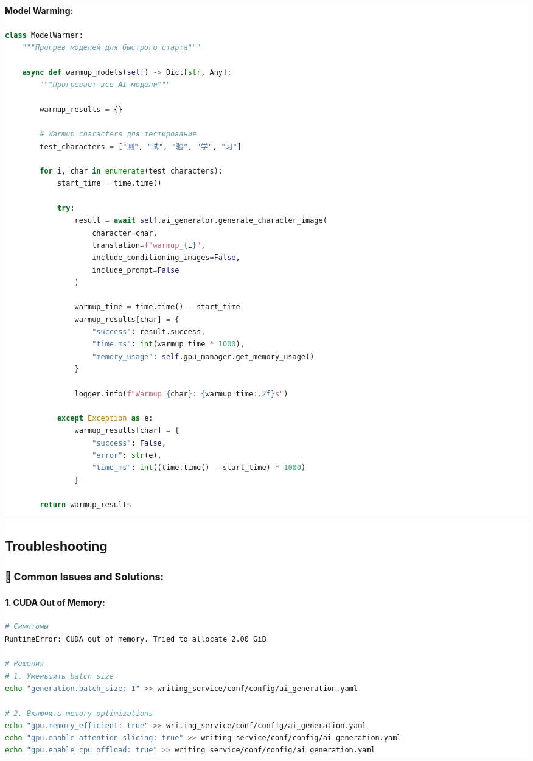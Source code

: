 #### **Model Warming:**
```python
class ModelWarmer:
    """Прогрев моделей для быстрого старта"""
    
    async def warmup_models(self) -> Dict[str, Any]:
        """Прогревает все AI модели"""
        
        warmup_results = {}
        
        # Warmup characters для тестирования
        test_characters = ["测", "试", "验", "学", "习"]
        
        for i, char in enumerate(test_characters):
            start_time = time.time()
            
            try:
                result = await self.ai_generator.generate_character_image(
                    character=char,
                    translation=f"warmup_{i}",
                    include_conditioning_images=False,
                    include_prompt=False
                )
                
                warmup_time = time.time() - start_time
                warmup_results[char] = {
                    "success": result.success,
                    "time_ms": int(warmup_time * 1000),
                    "memory_usage": self.gpu_manager.get_memory_usage()
                }
                
                logger.info(f"Warmup {char}: {warmup_time:.2f}s")
                
            except Exception as e:
                warmup_results[char] = {
                    "success": False,
                    "error": str(e),
                    "time_ms": int((time.time() - start_time) * 1000)
                }
        
        return warmup_results
```

---

## Troubleshooting

### 🐛 Common Issues and Solutions:

#### **1. CUDA Out of Memory:**
```bash
# Симптомы
RuntimeError: CUDA out of memory. Tried to allocate 2.00 GiB

# Решения
# 1. Уменьшить batch size
echo "generation.batch_size: 1" >> writing_service/conf/config/ai_generation.yaml

# 2. Включить memory optimizations
echo "gpu.memory_efficient: true" >> writing_service/conf/config/ai_generation.yaml
echo "gpu.enable_attention_slicing: true" >> writing_service/conf/config/ai_generation.yaml
echo "gpu.enable_cpu_offload: true" >> writing_service/conf/config/ai_generation.yaml

```